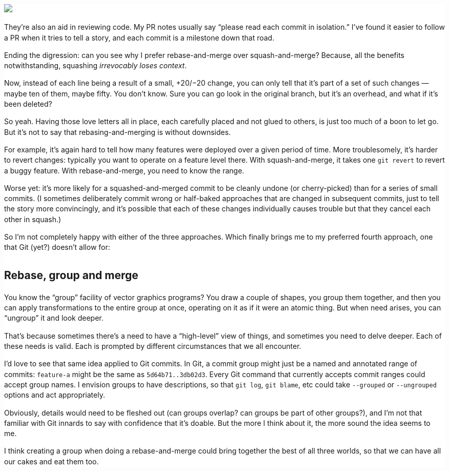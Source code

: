 <img src="/img/blog/wtfm.jpg">

They’re also an aid in reviewing code. My PR notes usually say “please read each commit in isolation.” I’ve found it easier to follow a PR when it tries to tell a story, and each commit is a milestone down that road.

Ending the digression: can you see why I prefer rebase-and-merge over squash-and-merge? Because, all the benefits notwithstanding, squashing _irrevocably loses context_.

Now, instead of each line being a result of a small, +20/−20 change, you can only tell that it’s part of a set of such changes — maybe ten of them, maybe fifty. You don’t know. Sure you can go look in the original branch, but it’s an overhead, and what if it’s been deleted?

So yeah. Having those love letters all in place, each carefully placed and not glued to others, is just too much of a boon to let go. But it’s not to say that rebasing-and-merging is without downsides.

For example, it’s again hard to tell how many features were deployed over a given period of time. More troublesomely, it’s harder to revert changes: typically you want to operate on a feature level there. With squash-and-merge, it takes one `git revert` to revert a buggy feature. With rebase-and-merge, you need to know the range.

Worse yet: it’s more likely for a squashed-and-merged commit to be cleanly undone (or cherry-picked) than for a series of small commits. (I sometimes deliberately commit wrong or half-baked approaches that are changed in subsequent commits, just to tell the story more convincingly, and it’s possible that each of these changes individually causes trouble but that they cancel each other in squash.)

So I’m not completely happy with either of the three approaches. Which finally brings me to my preferred fourth approach, one that Git (yet?) doesn’t allow for:

## Rebase, group and merge

You know the “group” facility of vector graphics programs? You draw a couple of shapes, you group them together, and then you can apply transformations to the entire group at once, operating on it as if it were an atomic thing. But when need arises, you can “ungroup” it and look deeper.

That’s because sometimes there’s a need to have a “high-level” view of things, and sometimes you need to delve deeper. Each of these needs is valid. Each is prompted by different circumstances that we all encounter.

I’d love to see that same idea applied to Git commits. In Git, a commit group might just be a named and annotated range of commits: `feature-a` might be the same as `5d64b71..3db02d3`.
Every Git command that currently accepts commit ranges could accept group names. I envision groups to have descriptions, so that `git log`, `git blame`, etc could take `--grouped` or `--ungrouped` options and act appropriately.

Obviously, details would need to be fleshed out (can groups overlap? can groups be part of other groups?), and I’m not that familiar with Git innards to say with confidence that it’s doable. But the more I think about it, the more sound the idea seems to me.

I think creating a group when doing a rebase-and-merge could bring together the best of all three worlds, so that we can have all our cakes and eat them too.

 [^footnote1]: [Well,][1] [almost][2] [everyone][3].
 [^footnote2]: It’s Dog Day here in Poland as I write these words. Happy Dog Day!

 [1]: https://www.mercurial-scm.org/
 [2]: https://fossil-scm.org/
 [3]: https://pijul.org/
 [4]: https://git-scm.com/book/en/v2/Git-Tools-Rerere
 [5]: https://nvie.com/posts/a-successful-git-branching-model/
 [6]: https://www.endoflineblog.com/gitflow-considered-harmful
 [7]: https://git-scm.com/docs/git-reflog
 [8]: https://blog.dnsimple.com/2019/01/two-years-of-squash-merge/
 [9]: https://christopher.xyz/2020/07/13/squash-merge.html
 [10]: https://chris.beams.io/posts/git-commit/
 [11]: https://github.com/nathell/skyscraper/commits/master
 [12]: https://iamfy.co

